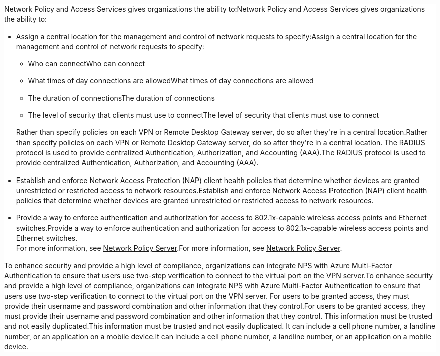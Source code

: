 <span data-ttu-id="ee1cb-108">Network Policy and Access Services gives organizations the ability to:</span><span class="sxs-lookup"><span data-stu-id="ee1cb-108">Network Policy and Access Services gives organizations the ability to:</span></span>

* <span data-ttu-id="ee1cb-109">Assign a central location for the management and control of network requests to specify:</span><span class="sxs-lookup"><span data-stu-id="ee1cb-109">Assign a central location for the management and control of network requests to specify:</span></span>

    * <span data-ttu-id="ee1cb-110">Who can connect</span><span class="sxs-lookup"><span data-stu-id="ee1cb-110">Who can connect</span></span> 
    
    * <span data-ttu-id="ee1cb-111">What times of day connections are allowed</span><span class="sxs-lookup"><span data-stu-id="ee1cb-111">What times of day connections are allowed</span></span> 
    
    * <span data-ttu-id="ee1cb-112">The duration of connections</span><span class="sxs-lookup"><span data-stu-id="ee1cb-112">The duration of connections</span></span>
    
    * <span data-ttu-id="ee1cb-113">The level of security that clients must use to connect</span><span class="sxs-lookup"><span data-stu-id="ee1cb-113">The level of security that clients must use to connect</span></span>

    <span data-ttu-id="ee1cb-114">Rather than specify policies on each VPN or Remote Desktop Gateway server, do so after they're in a central location.</span><span class="sxs-lookup"><span data-stu-id="ee1cb-114">Rather than specify policies on each VPN or Remote Desktop Gateway server, do so after they're in a central location.</span></span> <span data-ttu-id="ee1cb-115">The RADIUS protocol is used to provide centralized Authentication, Authorization, and Accounting (AAA).</span><span class="sxs-lookup"><span data-stu-id="ee1cb-115">The RADIUS protocol is used to provide centralized Authentication, Authorization, and Accounting (AAA).</span></span> 

* <span data-ttu-id="ee1cb-116">Establish and enforce Network Access Protection (NAP) client health policies that determine whether devices are granted unrestricted or restricted access to network resources.</span><span class="sxs-lookup"><span data-stu-id="ee1cb-116">Establish and enforce Network Access Protection (NAP) client health policies that determine whether devices are granted unrestricted or restricted access to network resources.</span></span>

* <span data-ttu-id="ee1cb-117">Provide a way to enforce authentication and authorization for access to 802.1x-capable wireless access points and Ethernet switches.</span><span class="sxs-lookup"><span data-stu-id="ee1cb-117">Provide a way to enforce authentication and authorization for access to 802.1x-capable wireless access points and Ethernet switches.</span></span>   
<span data-ttu-id="ee1cb-118">For more information, see [Network Policy Server](https://docs.microsoft.com/windows-server/networking/technologies/nps/nps-top).</span><span class="sxs-lookup"><span data-stu-id="ee1cb-118">For more information, see [Network Policy Server](https://docs.microsoft.com/windows-server/networking/technologies/nps/nps-top).</span></span> 

<span data-ttu-id="ee1cb-119">To enhance security and provide a high level of compliance, organizations can integrate NPS with Azure Multi-Factor Authentication to ensure that users use two-step verification to connect to the virtual port on the VPN server.</span><span class="sxs-lookup"><span data-stu-id="ee1cb-119">To enhance security and provide a high level of compliance, organizations can integrate NPS with Azure Multi-Factor Authentication to ensure that users use two-step verification to connect to the virtual port on the VPN server.</span></span> <span data-ttu-id="ee1cb-120">For users to be granted access, they must provide their username and password combination and other information that they control.</span><span class="sxs-lookup"><span data-stu-id="ee1cb-120">For users to be granted access, they must provide their username and password combination and other information that they control.</span></span> <span data-ttu-id="ee1cb-121">This information must be trusted and not easily duplicated.</span><span class="sxs-lookup"><span data-stu-id="ee1cb-121">This information must be trusted and not easily duplicated.</span></span> <span data-ttu-id="ee1cb-122">It can include a cell phone number, a landline number, or an application on a mobile device.</span><span class="sxs-lookup"><span data-stu-id="ee1cb-122">It can include a cell phone number, a landline number, or an application on a mobile device.</span></span>

